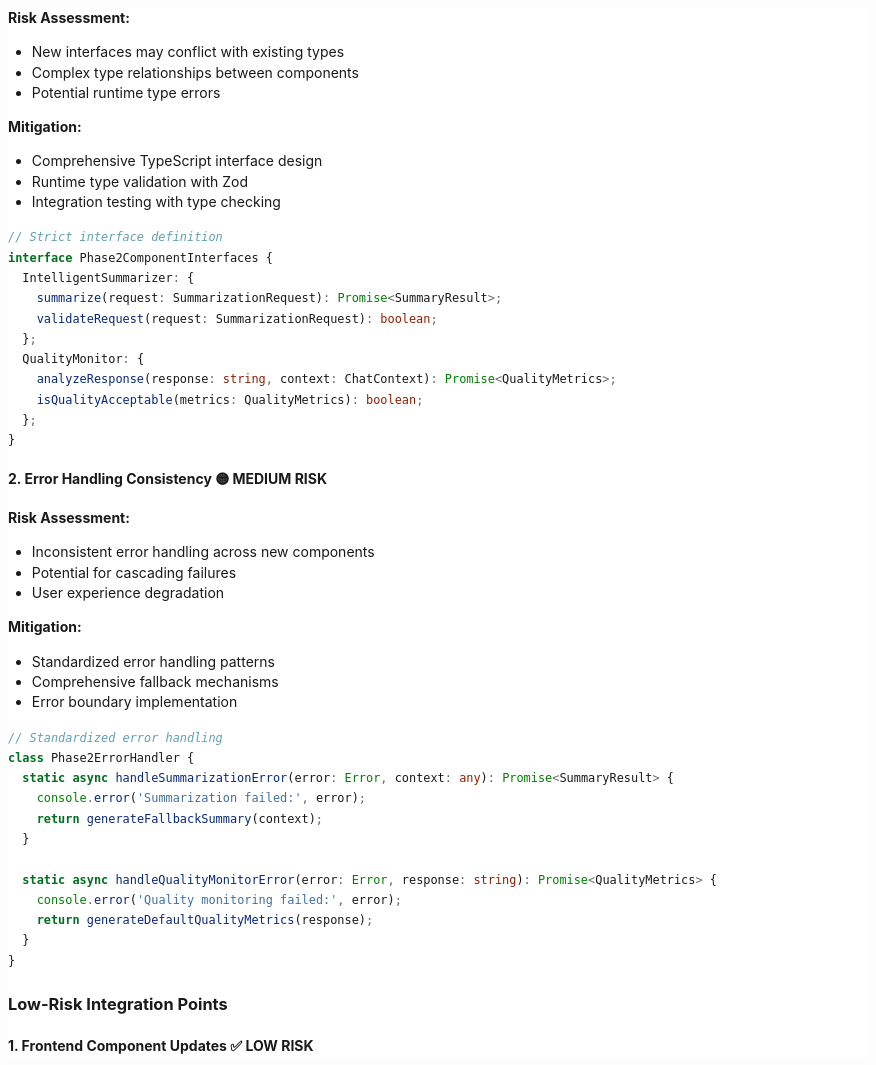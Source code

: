 **Risk Assessment:**
- New interfaces may conflict with existing types
- Complex type relationships between components
- Potential runtime type errors

**Mitigation:**
- Comprehensive TypeScript interface design
- Runtime type validation with Zod
- Integration testing with type checking

```typescript
// Strict interface definition
interface Phase2ComponentInterfaces {
  IntelligentSummarizer: {
    summarize(request: SummarizationRequest): Promise<SummaryResult>;
    validateRequest(request: SummarizationRequest): boolean;
  };
  QualityMonitor: {
    analyzeResponse(response: string, context: ChatContext): Promise<QualityMetrics>;
    isQualityAcceptable(metrics: QualityMetrics): boolean;
  };
}
```

#### 2. Error Handling Consistency 🟡 MEDIUM RISK

**Risk Assessment:**
- Inconsistent error handling across new components
- Potential for cascading failures
- User experience degradation

**Mitigation:**
- Standardized error handling patterns
- Comprehensive fallback mechanisms
- Error boundary implementation

```typescript
// Standardized error handling
class Phase2ErrorHandler {
  static async handleSummarizationError(error: Error, context: any): Promise<SummaryResult> {
    console.error('Summarization failed:', error);
    return generateFallbackSummary(context);
  }

  static async handleQualityMonitorError(error: Error, response: string): Promise<QualityMetrics> {
    console.error('Quality monitoring failed:', error);
    return generateDefaultQualityMetrics(response);
  }
}
```

### Low-Risk Integration Points

#### 1. Frontend Component Updates ✅ LOW RISK
